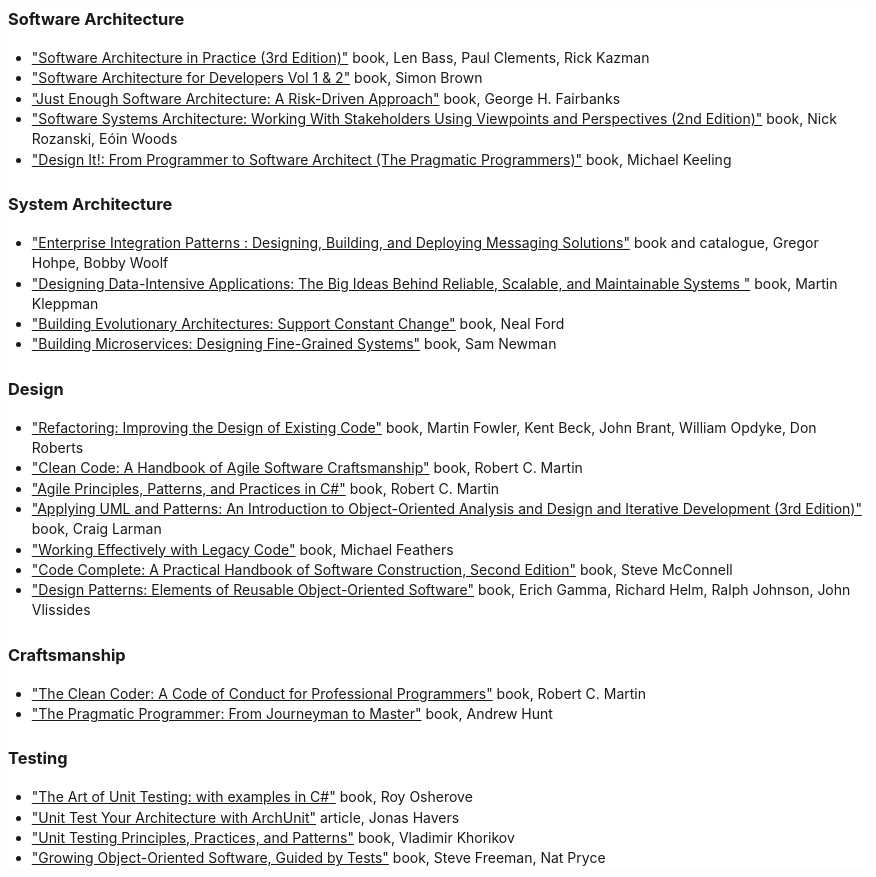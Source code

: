 ### Software Architecture
- ["Software Architecture in Practice (3rd Edition)"](https://www.amazon.com/Software-Architecture-Practice-3rd-Engineering/dp/0321815734) book, Len Bass, Paul Clements, Rick Kazman
- ["Software Architecture for Developers Vol 1 & 2"](https://softwarearchitecturefordevelopers.com/) book, Simon Brown
- ["Just Enough Software Architecture: A Risk-Driven Approach"](https://www.amazon.com/Just-Enough-Software-Architecture-Risk-Driven/dp/0984618104) book, George H. Fairbanks
- ["Software Systems Architecture: Working With Stakeholders Using Viewpoints and Perspectives (2nd Edition)"](https://www.amazon.com/Software-Systems-Architecture-Stakeholders-Perspectives/dp/032171833X/) book, Nick Rozanski, Eóin Woods
- ["Design It!: From Programmer to Software Architect (The Pragmatic Programmers)"](https://www.amazon.com/Design-Programmer-Architect-Pragmatic-Programmers/dp/1680502093) book, Michael Keeling

### System Architecture
- ["Enterprise Integration Patterns : Designing, Building, and Deploying Messaging Solutions"](https://www.enterpriseintegrationpatterns.com/) book and catalogue, Gregor Hohpe, Bobby Woolf
- ["Designing Data-Intensive Applications: The Big Ideas Behind Reliable, Scalable, and Maintainable Systems "](https://www.amazon.com/Designing-Data-Intensive-Applications-Reliable-Maintainable/dp/1449373321) book, Martin Kleppman
- ["Building Evolutionary Architectures: Support Constant Change"](https://www.amazon.com/Building-Evolutionary-Architectures-Support-Constant/dp/1491986360) book, Neal Ford
- ["Building Microservices: Designing Fine-Grained Systems"](https://www.amazon.com/Building-Microservices-Designing-Fine-Grained-Systems/dp/1491950358) book, Sam Newman

### Design
- ["Refactoring: Improving the Design of Existing Code"](https://www.amazon.com/Refactoring-Improving-Design-Existing-Code/dp/0201485672) book, Martin Fowler, Kent Beck, John Brant, William Opdyke, Don Roberts
- ["Clean Code: A Handbook of Agile Software Craftsmanship"](https://www.amazon.com/Clean-Code-Handbook-Software-Craftsmanship/dp/0132350882) book, Robert C. Martin
- ["Agile Principles, Patterns, and Practices in C#"](https://www.amazon.com/Agile-Principles-Patterns-Practices-C/dp/0131857258) book, Robert C. Martin
- ["Applying UML and Patterns: An Introduction to Object-Oriented Analysis and Design and Iterative Development (3rd Edition)"](https://www.amazon.com/Applying-UML-Patterns-Introduction-Object-Oriented/dp/0131489062) book, Craig Larman
- ["Working Effectively with Legacy Code"](https://www.amazon.com/Working-Effectively-Legacy-Michael-Feathers/dp/0131177052) book, Michael Feathers 
- ["Code Complete: A Practical Handbook of Software Construction, Second Edition"](https://www.amazon.com/Code-Complete-Practical-Handbook-Construction/dp/0735619670) book, Steve McConnell
- ["Design Patterns: Elements of Reusable Object-Oriented Software"](https://www.amazon.com/Design-Patterns-Elements-Reusable-Object-Oriented/dp/0201633612) book, Erich Gamma, Richard Helm, Ralph Johnson, John Vlissides

### Craftsmanship
- ["The Clean Coder: A Code of Conduct for Professional Programmers"](https://www.amazon.com/Clean-Coder-Conduct-Professional-Programmers/dp/0137081073) book, Robert C. Martin
- ["The Pragmatic Programmer: From Journeyman to Master"](https://www.amazon.com/Pragmatic-Programmer-Journeyman-Master/dp/020161622X) book, Andrew Hunt

### Testing
- ["The Art of Unit Testing: with examples in C#"](https://www.amazon.com/Art-Unit-Testing-examples/dp/1617290890) book, Roy Osherove
- ["Unit Test Your Architecture with ArchUnit"](https://blogs.oracle.com/javamagazine/unit-test-your-architecture-with-archunit) article, Jonas Havers
- ["Unit Testing Principles, Practices, and Patterns"](https://www.amazon.com/Unit-Testing-Principles-Practices-Patterns/dp/1617296279) book, Vladimir Khorikov
- ["Growing Object-Oriented Software, Guided by Tests"](https://www.amazon.com/Growing-Object-Oriented-Software-Guided-Tests/dp/0321503627) book, Steve Freeman, Nat Pryce
